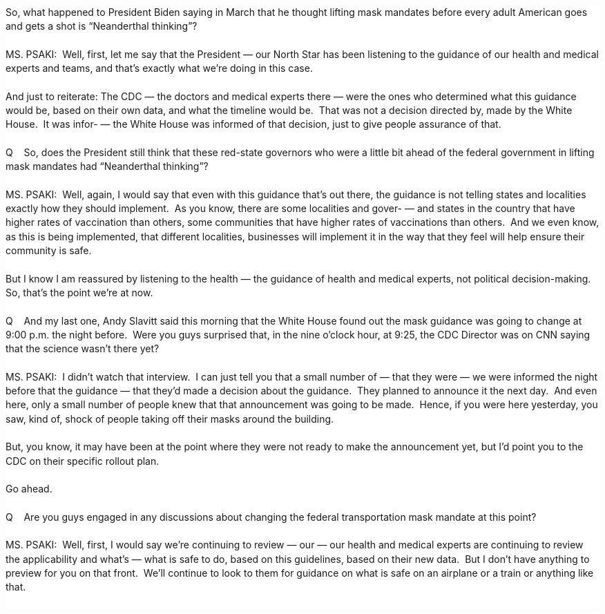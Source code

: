 So, what happened to President Biden saying in March that he thought
lifting mask mandates before every adult American goes and gets a shot
is “Neanderthal thinking”?  
   
MS. PSAKI:  Well, first, let me say that the President — our North Star
has been listening to the guidance of our health and medical experts and
teams, and that’s exactly what we’re doing in this case.  
   
And just to reiterate: The CDC — the doctors and medical experts there —
were the ones who determined what this guidance would be, based on their
own data, and what the timeline would be.  That was not a decision
directed by, made by the White House.  It was infor- — the White House
was informed of that decision, just to give people assurance of that.  
   
Q    So, does the President still think that these red-state governors
who were a little bit ahead of the federal government in lifting mask
mandates had “Neanderthal thinking”?  
   
MS. PSAKI:  Well, again, I would say that even with this guidance that’s
out there, the guidance is not telling states and localities exactly how
they should implement.  As you know, there are some localities and
gover- — and states in the country that have higher rates of vaccination
than others, some communities that have higher rates of vaccinations
than others.  And we even know, as this is being implemented, that
different localities, businesses will implement it in the way that they
feel will help ensure their community is safe.  
   
But I know I am reassured by listening to the health — the guidance of
health and medical experts, not political decision-making.  So, that’s
the point we’re at now.  
   
Q    And my last one, Andy Slavitt said this morning that the White
House found out the mask guidance was going to change at 9:00 p.m. the
night before.  Were you guys surprised that, in the nine o’clock hour,
at 9:25, the CDC Director was on CNN saying that the science wasn’t
there yet?  
   
MS. PSAKI:  I didn’t watch that interview.  I can just tell you that a
small number of — that they were — we were informed the night before
that the guidance — that they’d made a decision about the guidance. 
They planned to announce it the next day.  And even here, only a small
number of people knew that that announcement was going to be made. 
Hence, if you were here yesterday, you saw, kind of, shock of people
taking off their masks around the building.  
   
But, you know, it may have been at the point where they were not ready
to make the announcement yet, but I’d point you to the CDC on their
specific rollout plan.  
   
Go ahead.  
   
Q    Are you guys engaged in any discussions about changing the federal
transportation mask mandate at this point?  
   
MS. PSAKI:  Well, first, I would say we’re continuing to review — our —
our health and medical experts are continuing to review the
applicability and what’s — what is safe to do, based on this guidelines,
based on their new data.  But I don’t have anything to preview for you
on that front.  We’ll continue to look to them for guidance on what is
safe on an airplane or a train or anything like that.  
   